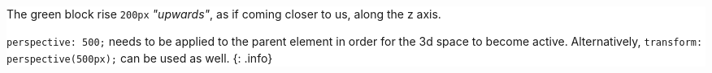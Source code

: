 <style type="text/css">
#zoom-animation { padding: 2rem; perspective: 500; }
#zoom-animation div,
#zoom-animation p { background: midnightblue; color: white; height: 200px; line-height: 200px; margin: 0; position: relative; text-align: center; width: 200px; }
#zoom-animation p { animation: zooming 5s alternate infinite both; background: limegreen; left: 2rem; opacity: 0.7; position: absolute; top: 2rem; }

@keyframes zooming {
  0%  { transform: translate3d(0, 0, 0); }
  100% { transform: translate3d(0, 0, 200px); }
}
</style>

The green block rise `200px` _"upwards"_, as if coming closer to us, along the z axis.

`perspective: 500;` needs to be applied to the parent element in order for the 3d space to become active. Alternatively, `transform: perspective(500px);` can be used as well.
{: .info}
